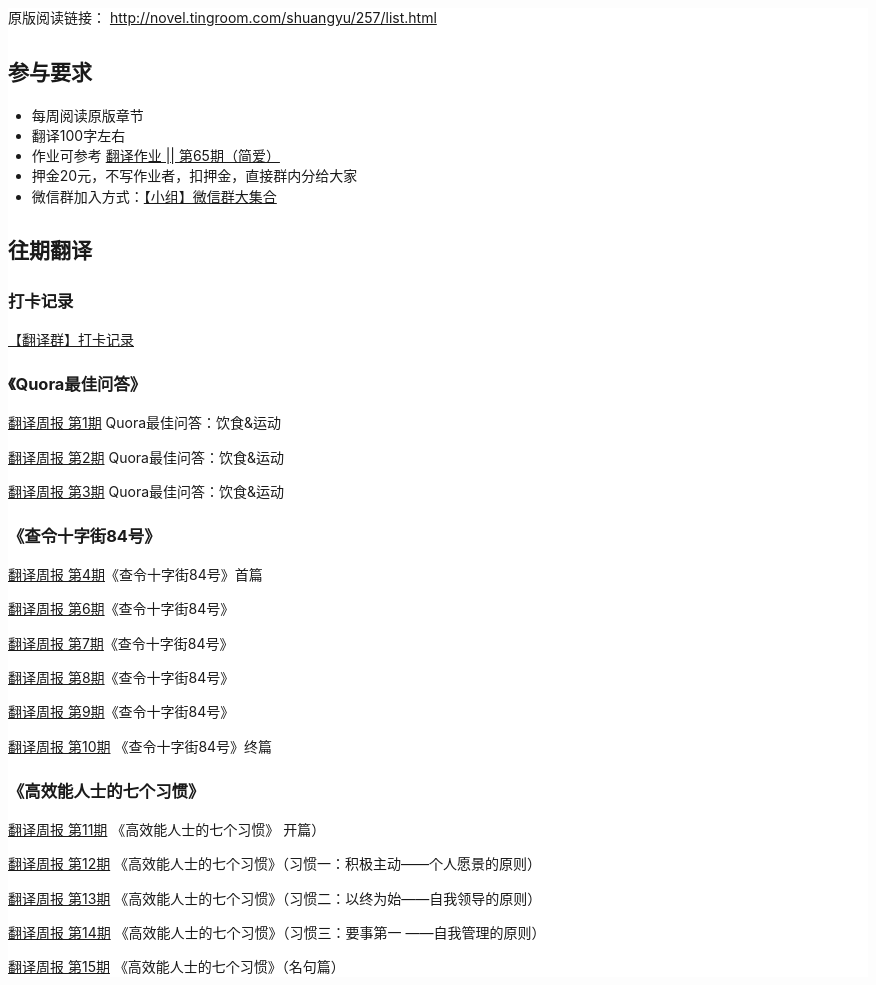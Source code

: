 原版阅读链接：
http://novel.tingroom.com/shuangyu/257/list.html

## 参与要求

-   每周阅读原版章节
-   翻译100字左右
-   作业可参考  [翻译作业 || 第65期（简爱）](https://mp.weixin.qq.com/s/rY3m_mteW5yb420jlRAolw)
-   押金20元，不写作业者，扣押金，直接群内分给大家
-   微信群加入方式：[【小组】微信群大集合](study/5.md)

## 往期翻译

### 打卡记录

[【翻译群】打卡记录](https://docs.qq.com/sheet/DQ1lySW1VZnhDUmJN?c=J36A0Y0)

### 《Quora最佳问答》
[翻译周报 第1期](https://mp.weixin.qq.com/s/zMYBkbYPBKASzUanKjAs8g) Quora最佳问答：饮食&运动

[翻译周报 第2期](https://mp.weixin.qq.com/s/joNSgr30VE1RqUzjrdzikw) Quora最佳问答：饮食&运动

[翻译周报 第3期](https://mp.weixin.qq.com/s/3sQUcuxyaqp78P4us0rRow) Quora最佳问答：饮食&运动

### 《查令十字街84号》
[翻译周报 第4期](https://mp.weixin.qq.com/s/iyHIUWaxEWyxvzEZKvN9LQ)《查令十字街84号》首篇

[翻译周报 第6期](https://docs.qq.com/doc/BqI21X2yZIht1I07rl0P1Crk0xvnbd0jTiX34ZMB6F1cFiND2IQmKC2Cjyb92EWLMR4tVO1R0BiVxF1GCFw94)《查令十字街84号》

[翻译周报 第7期](https://docs.qq.com/doc/BqI21X2yZIht1I07rl0P1Crk0xWIEJ0r7ZxW1g16aI2yNp5W1IQmKC2Cjyb92wxfA30lONiI3PofJf2zBLkU2)《查令十字街84号》

[翻译周报 第8期](https://docs.qq.com/doc/BqI21X2yZIht1I07rl0P1Crk0qDTOM0z3Q4K2ykrlG226zIt1IQmKC2Cjyb92fSGk90DmHD82KCTWS4yYeuK0)《查令十字街84号》

[翻译周报 第9期](https://docs.qq.com/doc/BqI21X2yZIht1I07rl0P1Crk0tqoL54ng6961CfRLA3lW3R64IQmKC2Cjyb92CigXD2NeJ3M3TSEIz2vE0041)《查令十字街84号》

[翻译周报 第10期](https://docs.qq.com/doc/BqI21X2yZIht1I07rl0P1Crk0RuYYH4RjSqp2qD3yg2C7yTY4IQmKC2Cjyb92H2Iup3imiQ8071nFQ0vtfGG3) 《查令十字街84号》终篇

### 《高效能人士的七个习惯》
[翻译周报 第11期](https://docs.qq.com/doc/BqI21X2yZIht1I07rl0P1Crk0mSKma0cBzsc4f9C8Y4SMJWY0IQmKC2Cjyb92blLXc1qoOgV3Yv1u40GN6Wn1) 《高效能人士的七个习惯》 开篇）

[翻译周报 第12期](https://docs.qq.com/doc/BqI21X2yZIht1I07rl0P1Crk0fgmVk1jI5Kj12XRoA1Xf6la0IQmKC2Cjyb92wdolV2kat1G1jqKR31DfP581) 《高效能人士的七个习惯》（习惯一：积极主动——个人愿景的原则）

[翻译周报 第13期](https://docs.qq.com/doc/BqI21X2yZIht1I07rl0P1Crk0fTymO42gnlM46AtPz28blzH0IQmKC2Cjyb92hQBRR32y9cB1P3Qln2M3dp14) 《高效能人士的七个习惯》（习惯二：以终为始——自我领导的原则）

[翻译周报 第14期](https://docs.qq.com/doc/DdlBLaXljZ2pzc25I) 《高效能人士的七个习惯》（习惯三：要事第一 ——自我管理的原则）

[翻译周报 第15期](https://docs.qq.com/doc/Dc1VNbGVFZUtBd1d4) 《高效能人士的七个习惯》（名句篇）
